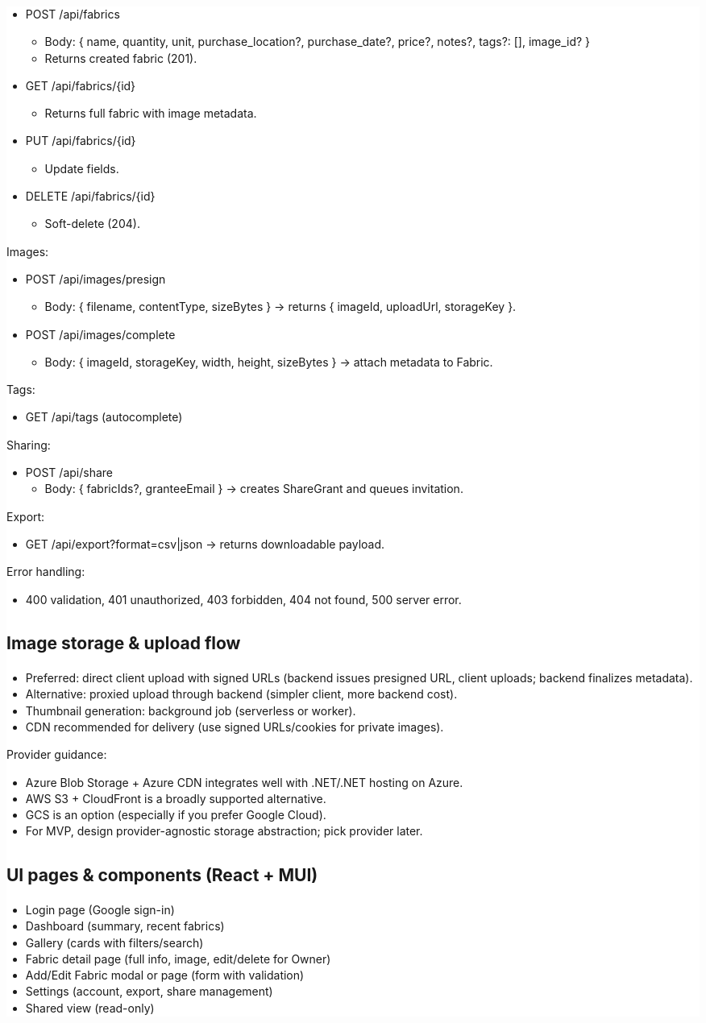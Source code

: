 - POST /api/fabrics
  - Body: { name, quantity, unit, purchase_location?, purchase_date?, price?, notes?, tags?: [], image_id? }
  - Returns created fabric (201).

- GET /api/fabrics/{id}
  - Returns full fabric with image metadata.

- PUT /api/fabrics/{id}
  - Update fields.

- DELETE /api/fabrics/{id}
  - Soft-delete (204).

Images:
- POST /api/images/presign
  - Body: { filename, contentType, sizeBytes } -> returns { imageId, uploadUrl, storageKey }.

- POST /api/images/complete
  - Body: { imageId, storageKey, width, height, sizeBytes } -> attach metadata to Fabric.

Tags:
- GET /api/tags (autocomplete)

Sharing:
- POST /api/share
  - Body: { fabricIds?, granteeEmail } -> creates ShareGrant and queues invitation.

Export:
- GET /api/export?format=csv|json -> returns downloadable payload.

Error handling:
- 400 validation, 401 unauthorized, 403 forbidden, 404 not found, 500 server error.

## Image storage & upload flow
- Preferred: direct client upload with signed URLs (backend issues presigned URL, client uploads; backend finalizes metadata).
- Alternative: proxied upload through backend (simpler client, more backend cost).
- Thumbnail generation: background job (serverless or worker).
- CDN recommended for delivery (use signed URLs/cookies for private images).

Provider guidance:
- Azure Blob Storage + Azure CDN integrates well with .NET/.NET hosting on Azure.
- AWS S3 + CloudFront is a broadly supported alternative.
- GCS is an option (especially if you prefer Google Cloud).
- For MVP, design provider-agnostic storage abstraction; pick provider later.

## UI pages & components (React + MUI)
- Login page (Google sign-in)
- Dashboard (summary, recent fabrics)
- Gallery (cards with filters/search)
- Fabric detail page (full info, image, edit/delete for Owner)
- Add/Edit Fabric modal or page (form with validation)
- Settings (account, export, share management)
- Shared view (read-only)

